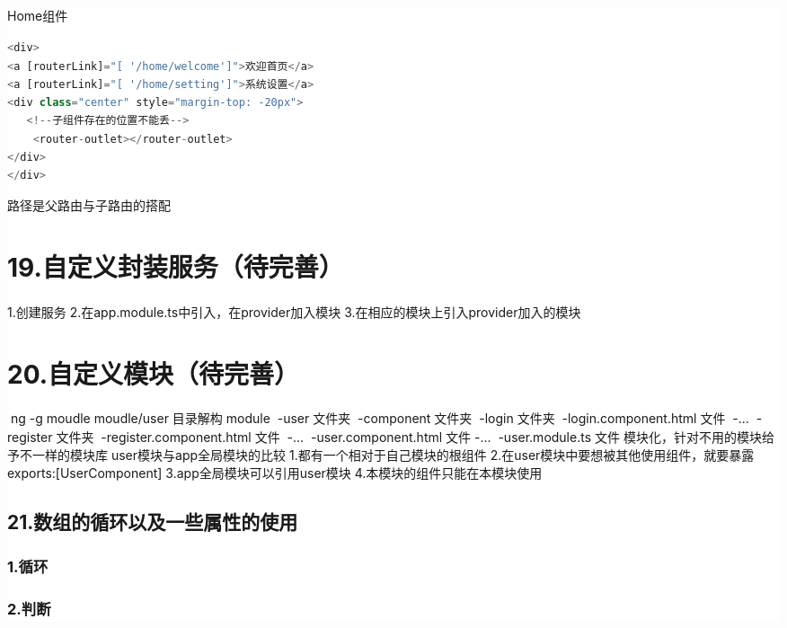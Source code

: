    Home组件

   ```js
   <div>
   <a [routerLink]="[ '/home/welcome']">欢迎首页</a>
   <a [routerLink]="[ '/home/setting']">系统设置</a>
   <div class="center" style="margin-top: -20px">
      <!--子组件存在的位置不能丢-->
       <router-outlet></router-outlet>
   </div>
   </div>
   ```

路径是父路由与子路由的搭配

# 19.自定义封装服务（待完善）

 1.创建服务
 2.在app.module.ts中引入，在provider加入模块
 3.在相应的模块上引入provider加入的模块

# 20.自定义模块（待完善）

​    ng -g moudle moudle/user
目录解构
  module
​      -user                             文件夹
​        -component                      文件夹
​            -login                      文件夹
​               -login.component.html    文件
​                 -...
​            -register                   文件夹
​               -register.component.html 文件
​                 -...
​        -user.component.html             文件
​        -...
​        -user.module.ts                  文件
模块化，针对不用的模块给予不一样的模块库
user模块与app全局模块的比较
1.都有一个相对于自己模块的根组件
2.在user模块中要想被其他使用组件，就要暴露exports:[UserComponent]
3.app全局模块可以引用user模块
4.本模块的组件只能在本模块使用 <app-login></app-login>

## 21.数组的循环以及一些属性的使用

### 1.循环

### 2.判断
